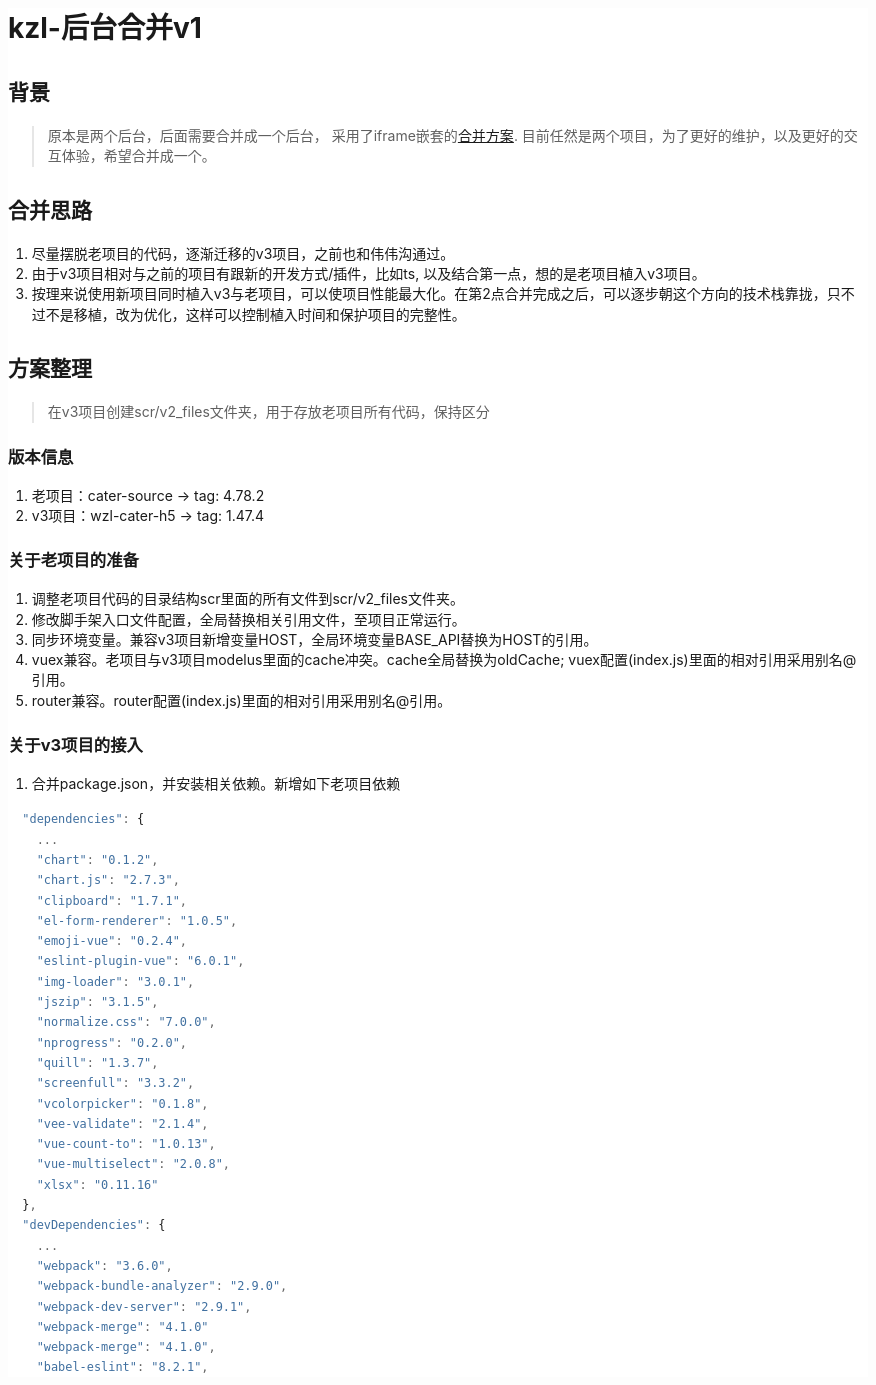 # kzl-后台合并v1

## 背景

> 原本是两个后台，后面需要合并成一个后台， 采用了iframe嵌套的[合并方案](http://doc.int.kzl.com.cn/docs/technology-research/technology-research-1e7o82hvhjf1s). 目前任然是两个项目，为了更好的维护，以及更好的交互体验，希望合并成一个。

## 合并思路

1. 尽量摆脱老项目的代码，逐渐迁移的v3项目，之前也和伟伟沟通过。
2. 由于v3项目相对与之前的项目有跟新的开发方式/插件，比如ts, 以及结合第一点，想的是老项目植入v3项目。
3. 按理来说使用新项目同时植入v3与老项目，可以使项目性能最大化。在第2点合并完成之后，可以逐步朝这个方向的技术栈靠拢，只不过不是移植，改为优化，这样可以控制植入时间和保护项目的完整性。

## 方案整理

> 在v3项目创建scr/v2_files文件夹，用于存放老项目所有代码，保持区分

### 版本信息

1. 老项目：cater-source -> tag: 4.78.2
2. v3项目：wzl-cater-h5 -> tag: 1.47.4

### 关于老项目的准备

1. 调整老项目代码的目录结构scr里面的所有文件到scr/v2_files文件夹。
2. 修改脚手架入口文件配置，全局替换相关引用文件，至项目正常运行。
3. 同步环境变量。兼容v3项目新增变量HOST，全局环境变量BASE_API替换为HOST的引用。
4. vuex兼容。老项目与v3项目modelus里面的cache冲突。cache全局替换为oldCache; vuex配置(index.js)里面的相对引用采用别名@引用。
5. router兼容。router配置(index.js)里面的相对引用采用别名@引用。

### 关于v3项目的接入

1. 合并package.json，并安装相关依赖。新增如下老项目依赖

```javascript
  "dependencies": {
    ...
    "chart": "0.1.2",
    "chart.js": "2.7.3",
    "clipboard": "1.7.1",
    "el-form-renderer": "1.0.5",
    "emoji-vue": "0.2.4",
    "eslint-plugin-vue": "6.0.1",
    "img-loader": "3.0.1",
    "jszip": "3.1.5",
    "normalize.css": "7.0.0",
    "nprogress": "0.2.0",
    "quill": "1.3.7",
    "screenfull": "3.3.2",
    "vcolorpicker": "0.1.8",
    "vee-validate": "2.1.4",
    "vue-count-to": "1.0.13",
    "vue-multiselect": "2.0.8",
    "xlsx": "0.11.16"
  },
  "devDependencies": {
    ...
    "webpack": "3.6.0",
    "webpack-bundle-analyzer": "2.9.0",
    "webpack-dev-server": "2.9.1",
    "webpack-merge": "4.1.0"
    "webpack-merge": "4.1.0",
    "babel-eslint": "8.2.1",
```